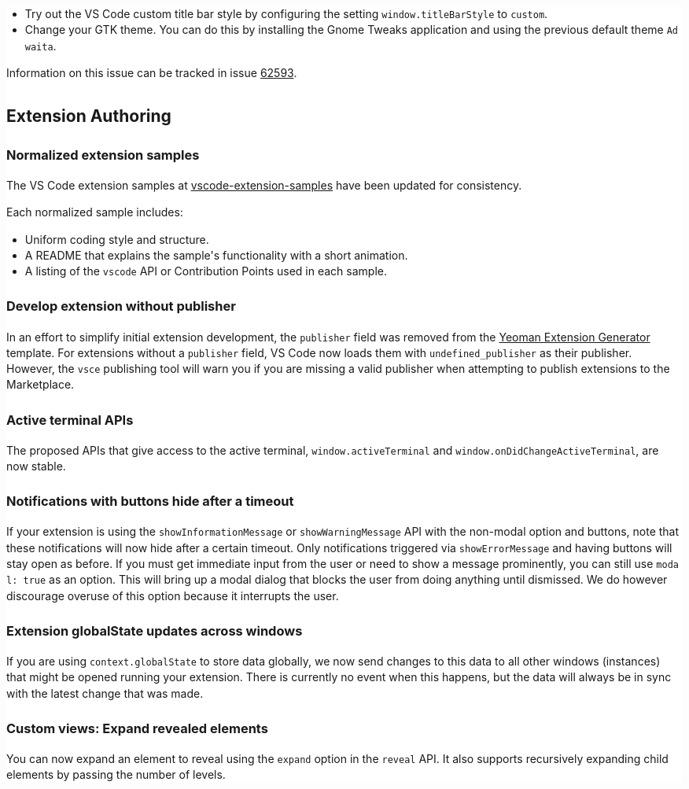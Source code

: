 * Try out the VS Code custom title bar style by configuring the setting `window.titleBarStyle` to `custom`.
* Change your GTK theme. You can do this by installing the Gnome Tweaks application and using the previous default theme `Adwaita`.

Information on this issue can be tracked in issue [62593](https://github.com/Microsoft/vscode/issues/62593).

## Extension Authoring

### Normalized extension samples

The VS Code extension samples at [vscode-extension-samples](https://github.com/Microsoft/vscode-extension-samples) have been updated for consistency.

Each normalized sample includes:

* Uniform coding style and structure.
* A README that explains the sample's functionality with a short animation.
* A listing of the `vscode` API or Contribution Points used in each sample.

### Develop extension without publisher

In an effort to simplify initial extension development, the `publisher` field was removed from the [Yeoman Extension Generator](https://code.visualstudio.com/docs/extensions/yocode) template. For extensions without a `publisher` field, VS Code now loads them with `undefined_publisher` as their publisher. However, the `vsce` publishing tool will warn you if you are missing a valid publisher when attempting to publish extensions to the Marketplace.

### Active terminal APIs

The proposed APIs that give access to the active terminal, `window.activeTerminal` and `window.onDidChangeActiveTerminal`, are now stable.

### Notifications with buttons hide after a timeout

If your extension is using the `showInformationMessage` or `showWarningMessage` API with the non-modal option and buttons, note that these notifications will now hide after a certain timeout. Only notifications triggered via `showErrorMessage` and having buttons will stay open as before. If you must get immediate input from the user or need to show a message prominently, you can still use `modal: true` as an option. This will bring up a modal dialog that blocks the user from doing anything until dismissed. We do however discourage overuse of this option because it interrupts the user.

### Extension globalState updates across windows

If you are using `context.globalState` to store data globally, we now send changes to this data to all other windows (instances) that might be opened running your extension. There is currently no event when this happens, but the data will always be in sync with the latest change that was made.

### Custom views: Expand revealed elements

You can now expand an element to reveal using the `expand` option in the `reveal` API. It also supports recursively expanding child elements by passing the number of levels.
